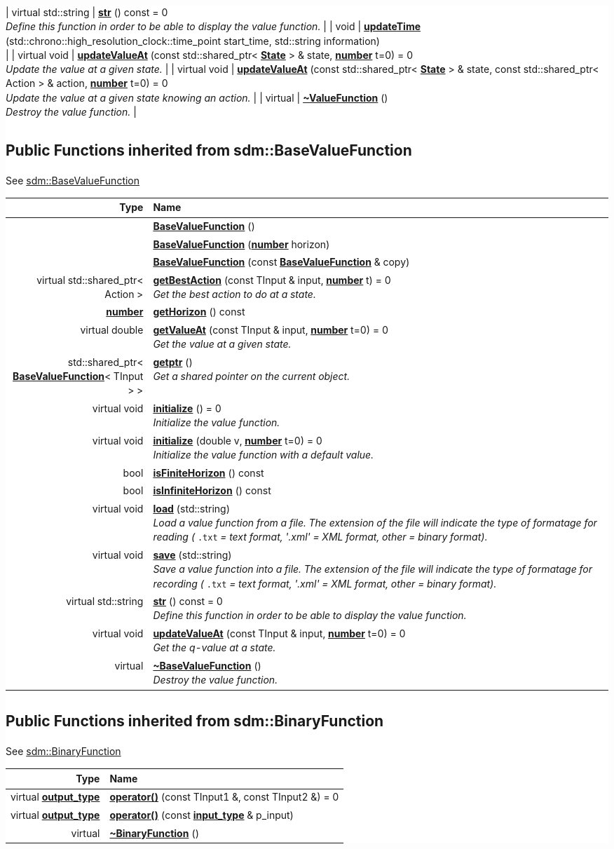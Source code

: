 | virtual std::string | [**str**](classsdm_1_1ValueFunction.md#function-str) () const = 0<br>_Define this function in order to be able to display the value function._  |
|  void | [**updateTime**](classsdm_1_1ValueFunction.md#function-updatetime) (std::chrono::high\_resolution\_clock::time\_point start\_time, std::string information) <br> |
| virtual void | [**updateValueAt**](classsdm_1_1ValueFunction.md#function-updatevalueat-1-2) (const std::shared\_ptr&lt; [**State**](classsdm_1_1State.md) &gt; & state, [**number**](namespacesdm.md#typedef-number) t=0) = 0<br>_Update the value at a given state._  |
| virtual void | [**updateValueAt**](classsdm_1_1ValueFunction.md#function-updatevalueat-2-2) (const std::shared\_ptr&lt; [**State**](classsdm_1_1State.md) &gt; & state, const std::shared\_ptr&lt; Action &gt; & action, [**number**](namespacesdm.md#typedef-number) t=0) = 0<br>_Update the value at a given state knowing an action._  |
| virtual  | [**~ValueFunction**](classsdm_1_1ValueFunction.md#function-valuefunction) () <br>_Destroy the value function._  |

## Public Functions inherited from sdm::BaseValueFunction

See [sdm::BaseValueFunction](classsdm_1_1BaseValueFunction.md)

| Type | Name |
| ---: | :--- |
|   | [**BaseValueFunction**](classsdm_1_1BaseValueFunction.md#function-basevaluefunction-1-3) () <br> |
|   | [**BaseValueFunction**](classsdm_1_1BaseValueFunction.md#function-basevaluefunction-2-3) ([**number**](namespacesdm.md#typedef-number) horizon) <br> |
|   | [**BaseValueFunction**](classsdm_1_1BaseValueFunction.md#function-basevaluefunction-3-3) (const [**BaseValueFunction**](classsdm_1_1BaseValueFunction.md) & copy) <br> |
| virtual std::shared\_ptr&lt; Action &gt; | [**getBestAction**](classsdm_1_1BaseValueFunction.md#function-getbestaction) (const TInput & input, [**number**](namespacesdm.md#typedef-number) t) = 0<br>_Get the best action to do at a state._  |
|  [**number**](namespacesdm.md#typedef-number) | [**getHorizon**](classsdm_1_1BaseValueFunction.md#function-gethorizon) () const<br> |
| virtual double | [**getValueAt**](classsdm_1_1BaseValueFunction.md#function-getvalueat) (const TInput & input, [**number**](namespacesdm.md#typedef-number) t=0) = 0<br>_Get the value at a given state._  |
|  std::shared\_ptr&lt; [**BaseValueFunction**](classsdm_1_1BaseValueFunction.md)&lt; TInput &gt; &gt; | [**getptr**](classsdm_1_1BaseValueFunction.md#function-getptr) () <br>_Get a shared pointer on the current object._  |
| virtual void | [**initialize**](classsdm_1_1BaseValueFunction.md#function-initialize-1-2) () = 0<br>_Initialize the value function._  |
| virtual void | [**initialize**](classsdm_1_1BaseValueFunction.md#function-initialize-2-2) (double v, [**number**](namespacesdm.md#typedef-number) t=0) = 0<br>_Initialize the value function with a default value._  |
|  bool | [**isFiniteHorizon**](classsdm_1_1BaseValueFunction.md#function-isfinitehorizon) () const<br> |
|  bool | [**isInfiniteHorizon**](classsdm_1_1BaseValueFunction.md#function-isinfinitehorizon) () const<br> |
| virtual void | [**load**](classsdm_1_1BaseValueFunction.md#function-load) (std::string) <br>_Load a value function from a file. The extension of the file will indicate the type of formatage for reading (_ `.txt` _= text format, '.xml' = XML format, other = binary format)._ |
| virtual void | [**save**](classsdm_1_1BaseValueFunction.md#function-save) (std::string) <br>_Save a value function into a file. The extension of the file will indicate the type of formatage for recording (_ `.txt` _= text format, '.xml' = XML format, other = binary format)._ |
| virtual std::string | [**str**](classsdm_1_1BaseValueFunction.md#function-str) () const = 0<br>_Define this function in order to be able to display the value function._  |
| virtual void | [**updateValueAt**](classsdm_1_1BaseValueFunction.md#function-updatevalueat) (const TInput & input, [**number**](namespacesdm.md#typedef-number) t=0) = 0<br>_Get the q-value at a state._  |
| virtual  | [**~BaseValueFunction**](classsdm_1_1BaseValueFunction.md#function-basevaluefunction) () <br>_Destroy the value function._  |

## Public Functions inherited from sdm::BinaryFunction

See [sdm::BinaryFunction](classsdm_1_1BinaryFunction.md)

| Type | Name |
| ---: | :--- |
| virtual [**output\_type**](classsdm_1_1BinaryFunction.md#typedef-output-type) | [**operator()**](classsdm_1_1BinaryFunction.md#function-operator()-1-2) (const TInput1 &, const TInput2 &) = 0<br> |
| virtual [**output\_type**](classsdm_1_1BinaryFunction.md#typedef-output-type) | [**operator()**](classsdm_1_1BinaryFunction.md#function-operator()-2-2) (const [**input\_type**](classsdm_1_1BinaryFunction.md#typedef-input-type) & p\_input) <br> |
| virtual  | [**~BinaryFunction**](classsdm_1_1BinaryFunction.md#function-binaryfunction) () <br> |
